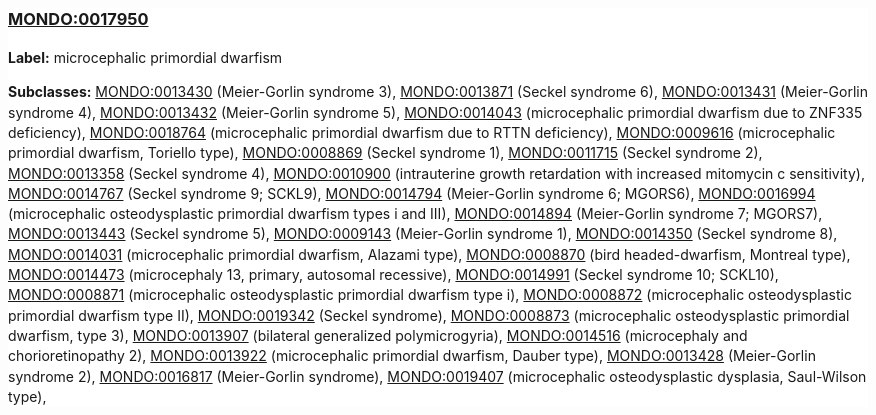 
### [MONDO:0017950](http://purl.obolibrary.org/obo/MONDO_0017950)
**Label:** microcephalic primordial dwarfism

**Subclasses:** [MONDO:0013430](http://purl.obolibrary.org/obo/MONDO_0013430) (Meier-Gorlin syndrome 3), [MONDO:0013871](http://purl.obolibrary.org/obo/MONDO_0013871) (Seckel syndrome 6), [MONDO:0013431](http://purl.obolibrary.org/obo/MONDO_0013431) (Meier-Gorlin syndrome 4), [MONDO:0013432](http://purl.obolibrary.org/obo/MONDO_0013432) (Meier-Gorlin syndrome 5), [MONDO:0014043](http://purl.obolibrary.org/obo/MONDO_0014043) (microcephalic primordial dwarfism due to ZNF335 deficiency), [MONDO:0018764](http://purl.obolibrary.org/obo/MONDO_0018764) (microcephalic primordial dwarfism due to RTTN deficiency), [MONDO:0009616](http://purl.obolibrary.org/obo/MONDO_0009616) (microcephalic primordial dwarfism, Toriello type), [MONDO:0008869](http://purl.obolibrary.org/obo/MONDO_0008869) (Seckel syndrome 1), [MONDO:0011715](http://purl.obolibrary.org/obo/MONDO_0011715) (Seckel syndrome 2), [MONDO:0013358](http://purl.obolibrary.org/obo/MONDO_0013358) (Seckel syndrome 4), [MONDO:0010900](http://purl.obolibrary.org/obo/MONDO_0010900) (intrauterine growth retardation with increased mitomycin c sensitivity), [MONDO:0014767](http://purl.obolibrary.org/obo/MONDO_0014767) (Seckel syndrome 9; SCKL9), [MONDO:0014794](http://purl.obolibrary.org/obo/MONDO_0014794) (Meier-Gorlin syndrome 6; MGORS6), [MONDO:0016994](http://purl.obolibrary.org/obo/MONDO_0016994) (microcephalic osteodysplastic primordial dwarfism types i and III), [MONDO:0014894](http://purl.obolibrary.org/obo/MONDO_0014894) (Meier-Gorlin syndrome 7; MGORS7), [MONDO:0013443](http://purl.obolibrary.org/obo/MONDO_0013443) (Seckel syndrome 5), [MONDO:0009143](http://purl.obolibrary.org/obo/MONDO_0009143) (Meier-Gorlin syndrome 1), [MONDO:0014350](http://purl.obolibrary.org/obo/MONDO_0014350) (Seckel syndrome 8), [MONDO:0014031](http://purl.obolibrary.org/obo/MONDO_0014031) (microcephalic primordial dwarfism, Alazami type), [MONDO:0008870](http://purl.obolibrary.org/obo/MONDO_0008870) (bird headed-dwarfism, Montreal type), [MONDO:0014473](http://purl.obolibrary.org/obo/MONDO_0014473) (microcephaly 13, primary, autosomal recessive), [MONDO:0014991](http://purl.obolibrary.org/obo/MONDO_0014991) (Seckel syndrome 10; SCKL10), [MONDO:0008871](http://purl.obolibrary.org/obo/MONDO_0008871) (microcephalic osteodysplastic primordial dwarfism type i), [MONDO:0008872](http://purl.obolibrary.org/obo/MONDO_0008872) (microcephalic osteodysplastic primordial dwarfism type II), [MONDO:0019342](http://purl.obolibrary.org/obo/MONDO_0019342) (Seckel syndrome), [MONDO:0008873](http://purl.obolibrary.org/obo/MONDO_0008873) (microcephalic osteodysplastic primordial dwarfism, type 3), [MONDO:0013907](http://purl.obolibrary.org/obo/MONDO_0013907) (bilateral generalized polymicrogyria), [MONDO:0014516](http://purl.obolibrary.org/obo/MONDO_0014516) (microcephaly and chorioretinopathy 2), [MONDO:0013922](http://purl.obolibrary.org/obo/MONDO_0013922) (microcephalic primordial dwarfism, Dauber type), [MONDO:0013428](http://purl.obolibrary.org/obo/MONDO_0013428) (Meier-Gorlin syndrome 2), [MONDO:0016817](http://purl.obolibrary.org/obo/MONDO_0016817) (Meier-Gorlin syndrome), [MONDO:0019407](http://purl.obolibrary.org/obo/MONDO_0019407) (microcephalic osteodysplastic dysplasia, Saul-Wilson type), 
